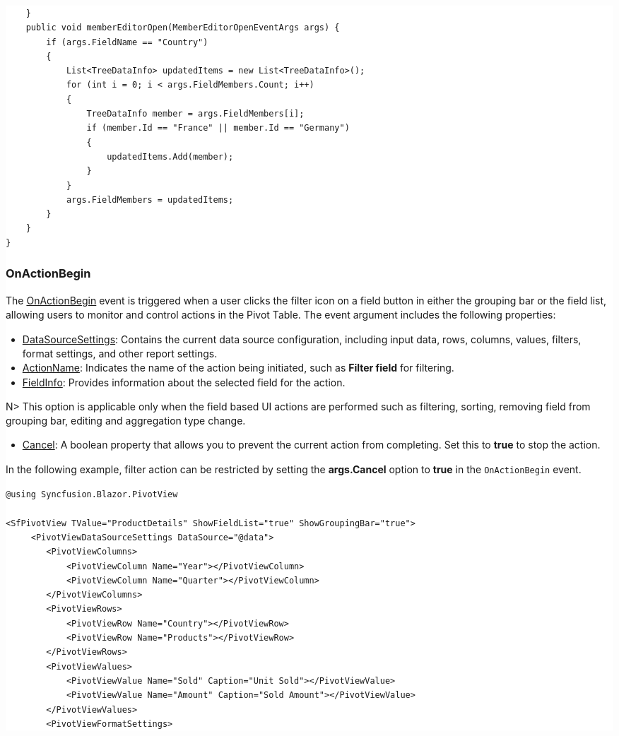 ```cshtml
    }
    public void memberEditorOpen(MemberEditorOpenEventArgs args) {
        if (args.FieldName == "Country")
        {
            List<TreeDataInfo> updatedItems = new List<TreeDataInfo>();
            for (int i = 0; i < args.FieldMembers.Count; i++)
            {
                TreeDataInfo member = args.FieldMembers[i];
                if (member.Id == "France" || member.Id == "Germany")
                {
                    updatedItems.Add(member);
                }
            }
            args.FieldMembers = updatedItems;
        }
    }
}
```

### OnActionBegin

The [OnActionBegin](https://help.syncfusion.com/cr/blazor/Syncfusion.Blazor.PivotView.PivotViewEvents-1.html#Syncfusion_Blazor_PivotView_PivotViewEvents_1_OnActionBegin) event is triggered when a user clicks the filter icon on a field button in either the grouping bar or the field list, allowing users to monitor and control actions in the Pivot Table. The event argument includes the following properties:

* [DataSourceSettings](https://help.syncfusion.com/cr/blazor/Syncfusion.Blazor.PivotView.PivotActionBeginEventArgs.html#Syncfusion_Blazor_PivotView_PivotActionBeginEventArgs_DataSourceSettings): Contains the current data source configuration, including input data, rows, columns, values, filters, format settings, and other report settings.
* [ActionName](https://help.syncfusion.com/cr/blazor/Syncfusion.Blazor.PivotView.PivotActionBeginEventArgs.html#Syncfusion_Blazor_PivotView_PivotActionBeginEventArgs_ActionName): Indicates the name of the action being initiated, such as **Filter field** for filtering.
* [FieldInfo](https://help.syncfusion.com/cr/blazor/Syncfusion.Blazor.PivotView.PivotActionBeginEventArgs.html#Syncfusion_Blazor_PivotView_PivotActionBeginEventArgs_FieldInfo): Provides information about the selected field for the action.

N> This option is applicable only when the field based UI actions are performed such as filtering, sorting, removing field from grouping bar, editing and aggregation type change.

* [Cancel](https://help.syncfusion.com/cr/blazor/Syncfusion.Blazor.PivotView.PivotActionBeginEventArgs.html#Syncfusion_Blazor_PivotView_PivotActionBeginEventArgs_Cancel): A boolean property that allows you to prevent the current action from completing. Set this to **true** to stop the action.

In the following example, filter action can be restricted by setting the **args.Cancel** option to **true** in the `OnActionBegin` event.

```cshtml
@using Syncfusion.Blazor.PivotView

<SfPivotView TValue="ProductDetails" ShowFieldList="true" ShowGroupingBar="true">
     <PivotViewDataSourceSettings DataSource="@data">
        <PivotViewColumns>
            <PivotViewColumn Name="Year"></PivotViewColumn>
            <PivotViewColumn Name="Quarter"></PivotViewColumn>
        </PivotViewColumns>
        <PivotViewRows>
            <PivotViewRow Name="Country"></PivotViewRow>
            <PivotViewRow Name="Products"></PivotViewRow>
        </PivotViewRows>
        <PivotViewValues>
            <PivotViewValue Name="Sold" Caption="Unit Sold"></PivotViewValue>
            <PivotViewValue Name="Amount" Caption="Sold Amount"></PivotViewValue>
        </PivotViewValues>
        <PivotViewFormatSettings>
```